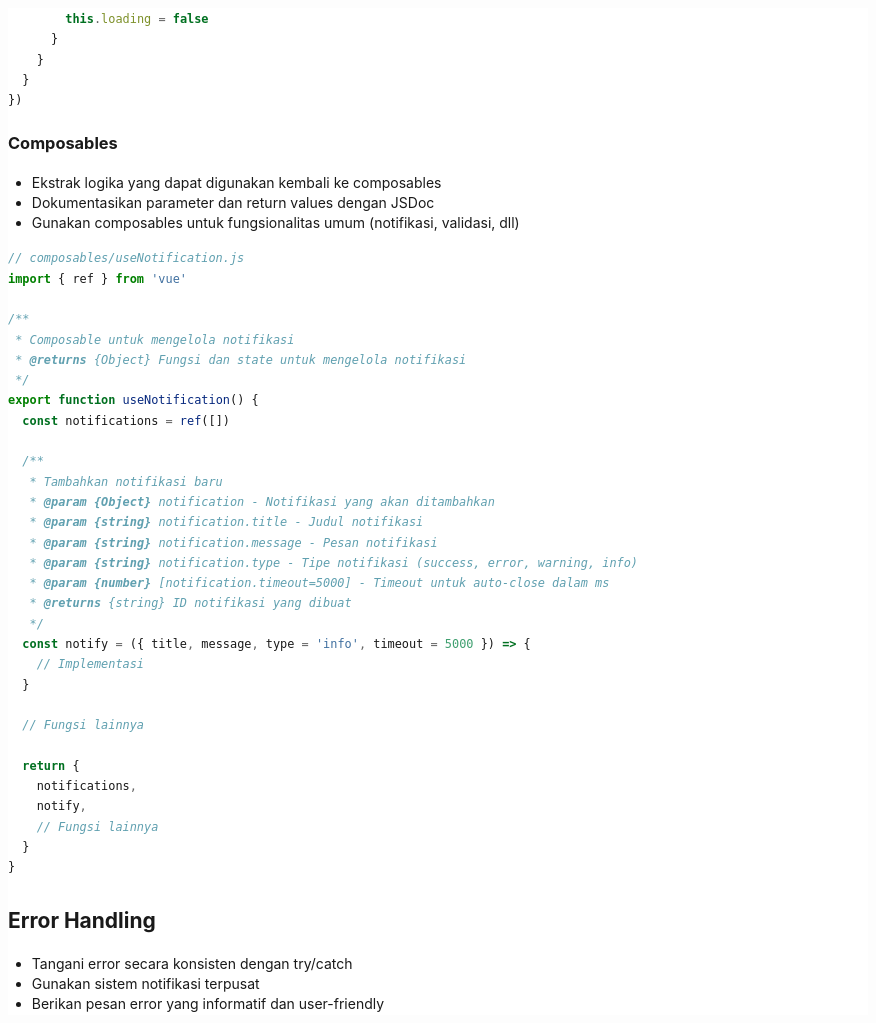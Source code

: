```js
        this.loading = false
      }
    }
  }
})
```

### Composables

- Ekstrak logika yang dapat digunakan kembali ke composables
- Dokumentasikan parameter dan return values dengan JSDoc
- Gunakan composables untuk fungsionalitas umum (notifikasi, validasi, dll)

```js
// composables/useNotification.js
import { ref } from 'vue'

/**
 * Composable untuk mengelola notifikasi
 * @returns {Object} Fungsi dan state untuk mengelola notifikasi
 */
export function useNotification() {
  const notifications = ref([])

  /**
   * Tambahkan notifikasi baru
   * @param {Object} notification - Notifikasi yang akan ditambahkan
   * @param {string} notification.title - Judul notifikasi
   * @param {string} notification.message - Pesan notifikasi
   * @param {string} notification.type - Tipe notifikasi (success, error, warning, info)
   * @param {number} [notification.timeout=5000] - Timeout untuk auto-close dalam ms
   * @returns {string} ID notifikasi yang dibuat
   */
  const notify = ({ title, message, type = 'info', timeout = 5000 }) => {
    // Implementasi
  }

  // Fungsi lainnya

  return {
    notifications,
    notify,
    // Fungsi lainnya
  }
}
```

## Error Handling

- Tangani error secara konsisten dengan try/catch
- Gunakan sistem notifikasi terpusat
- Berikan pesan error yang informatif dan user-friendly
